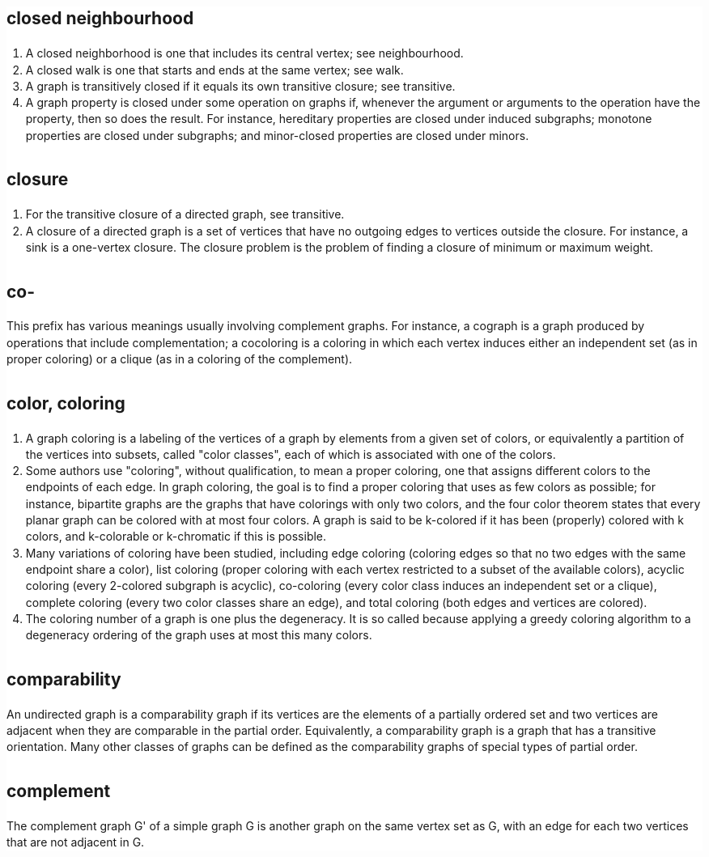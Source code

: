 ## closed neighbourhood
1. A closed neighborhood is one that includes its central vertex; see neighbourhood.
2. A closed walk is one that starts and ends at the same vertex; see walk.
3. A graph is transitively closed if it equals its own transitive closure; see transitive.
4. A graph property is closed under some operation on graphs if, whenever the argument or arguments to the operation have the property, then so does the result. For instance, hereditary properties are closed under induced subgraphs; monotone properties are closed under subgraphs; and minor-closed properties are closed under minors.

## closure
1. For the transitive closure of a directed graph, see transitive.
2. A closure of a directed graph is a set of vertices that have no outgoing edges to vertices outside the closure. For instance, a sink is a one-vertex closure. The closure problem is the problem of finding a closure of minimum or maximum weight.

## co-
This prefix has various meanings usually involving complement graphs. For instance, a cograph is a graph produced by operations that include complementation; a cocoloring is a coloring in which each vertex induces either an independent set (as in proper coloring) or a clique (as in a coloring of the complement).

## color, coloring
1. A graph coloring is a labeling of the vertices of a graph by elements from a given set of colors, or equivalently a partition of the vertices into subsets, called "color classes", each of which is associated with one of the colors.
2. Some authors use "coloring", without qualification, to mean a proper coloring, one that assigns different colors to the endpoints of each edge. In graph coloring, the goal is to find a proper coloring that uses as few colors as possible; for instance, bipartite graphs are the graphs that have colorings with only two colors, and the four color theorem states that every planar graph can be colored with at most four colors. A graph is said to be k-colored if it has been (properly) colored with k colors, and k-colorable or k-chromatic if this is possible.
3. Many variations of coloring have been studied, including edge coloring (coloring edges so that no two edges with the same endpoint share a color), list coloring (proper coloring with each vertex restricted to a subset of the available colors), acyclic coloring (every 2-colored subgraph is acyclic), co-coloring (every color class induces an independent set or a clique), complete coloring (every two color classes share an edge), and total coloring (both edges and vertices are colored).
4. The coloring number of a graph is one plus the degeneracy. It is so called because applying a greedy coloring algorithm to a degeneracy ordering of the graph uses at most this many colors.

## comparability
An undirected graph is a comparability graph if its vertices are the elements of a partially ordered set and two vertices are adjacent when they are comparable in the partial order. Equivalently, a comparability graph is a graph that has a transitive orientation. Many other classes of graphs can be defined as the comparability graphs of special types of partial order.

## complement
The complement graph G' of a simple graph G is another graph on the same vertex set as G, with an edge for each two vertices that are not adjacent in G.
